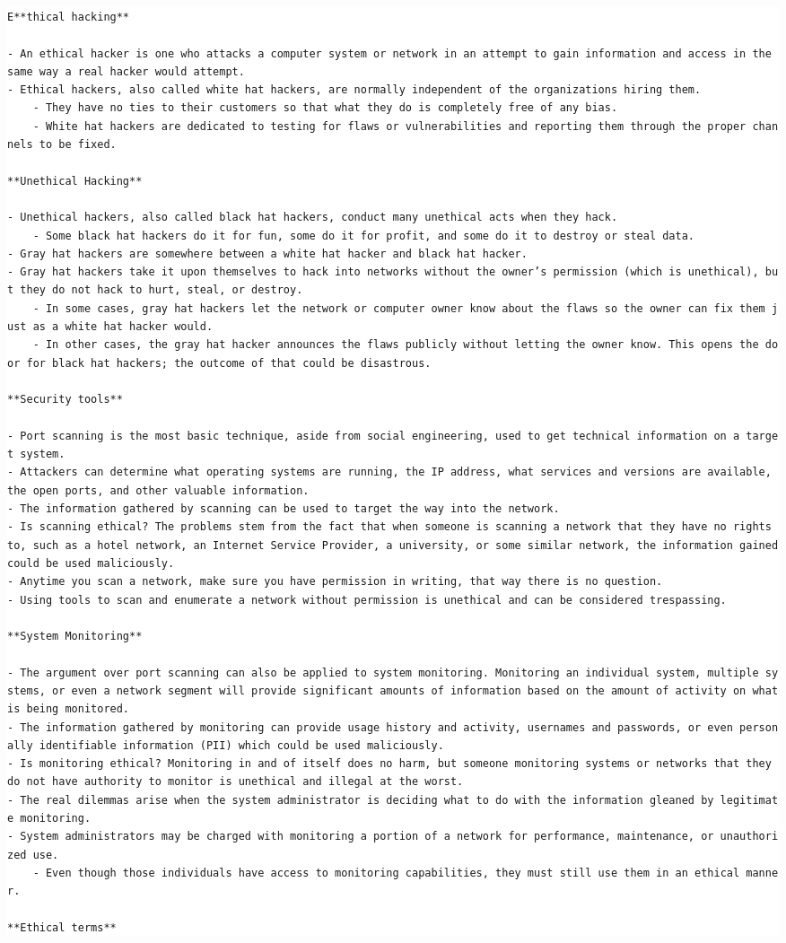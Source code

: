     E**thical hacking**
    
    - An ethical hacker is one who attacks a computer system or network in an attempt to gain information and access in the same way a real hacker would attempt.
    - Ethical hackers, also called white hat hackers, are normally independent of the organizations hiring them.
        - They have no ties to their customers so that what they do is completely free of any bias.
        - White hat hackers are dedicated to testing for flaws or vulnerabilities and reporting them through the proper channels to be fixed.
    
    **Unethical Hacking**
    
    - Unethical hackers, also called black hat hackers, conduct many unethical acts when they hack.
        - Some black hat hackers do it for fun, some do it for profit, and some do it to destroy or steal data.
    - Gray hat hackers are somewhere between a white hat hacker and black hat hacker.
    - Gray hat hackers take it upon themselves to hack into networks without the owner’s permission (which is unethical), but they do not hack to hurt, steal, or destroy.
        - In some cases, gray hat hackers let the network or computer owner know about the flaws so the owner can fix them just as a white hat hacker would.
        - In other cases, the gray hat hacker announces the flaws publicly without letting the owner know. This opens the door for black hat hackers; the outcome of that could be disastrous.
    
    **Security tools**
    
    - Port scanning is the most basic technique, aside from social engineering, used to get technical information on a target system.
    - Attackers can determine what operating systems are running, the IP address, what services and versions are available, the open ports, and other valuable information.
    - The information gathered by scanning can be used to target the way into the network.
    - Is scanning ethical? The problems stem from the fact that when someone is scanning a network that they have no rights to, such as a hotel network, an Internet Service Provider, a university, or some similar network, the information gained could be used maliciously.
    - Anytime you scan a network, make sure you have permission in writing, that way there is no question.
    - Using tools to scan and enumerate a network without permission is unethical and can be considered trespassing.
    
    **System Monitoring**
    
    - The argument over port scanning can also be applied to system monitoring. Monitoring an individual system, multiple systems, or even a network segment will provide significant amounts of information based on the amount of activity on what is being monitored.
    - The information gathered by monitoring can provide usage history and activity, usernames and passwords, or even personally identifiable information (PII) which could be used maliciously.
    - Is monitoring ethical? Monitoring in and of itself does no harm, but someone monitoring systems or networks that they do not have authority to monitor is unethical and illegal at the worst.
    - The real dilemmas arise when the system administrator is deciding what to do with the information gleaned by legitimate monitoring.
    - System administrators may be charged with monitoring a portion of a network for performance, maintenance, or unauthorized use.
        - Even though those individuals have access to monitoring capabilities, they must still use them in an ethical manner.
    
    **Ethical terms**
    